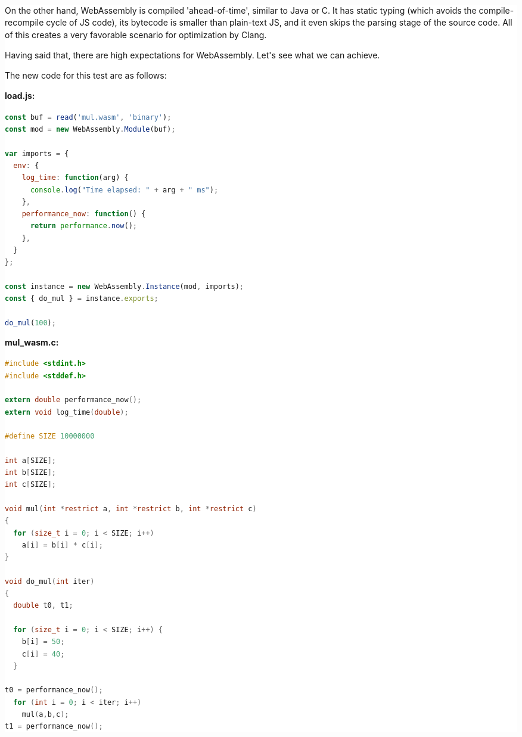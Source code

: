 On the other hand, WebAssembly is compiled 'ahead-of-time', similar to Java or C.
It has static typing (which avoids the compile-recompile cycle of JS code),
its bytecode is smaller than plain-text JS, and it even skips the parsing stage
of the source code. All of this creates a very favorable scenario for
optimization by Clang.

Having said that, there are high expectations for WebAssembly. Let's see what
we can achieve.

The new code for this test are as follows:

**load.js:**
```js
const buf = read('mul.wasm', 'binary');
const mod = new WebAssembly.Module(buf);

var imports = {
  env: {
    log_time: function(arg) {
      console.log("Time elapsed: " + arg + " ms");
    },
    performance_now: function() {
      return performance.now();
    },
  }
};

const instance = new WebAssembly.Instance(mod, imports);
const { do_mul } = instance.exports;

do_mul(100);
```

**mul_wasm.c:**
```c
#include <stdint.h>
#include <stddef.h>

extern double performance_now();
extern void log_time(double);

#define SIZE 10000000

int a[SIZE];
int b[SIZE];
int c[SIZE];

void mul(int *restrict a, int *restrict b, int *restrict c)
{
  for (size_t i = 0; i < SIZE; i++)
    a[i] = b[i] * c[i];
}

void do_mul(int iter)
{
  double t0, t1;

  for (size_t i = 0; i < SIZE; i++) {
    b[i] = 50;
    c[i] = 40;
  }

t0 = performance_now();
  for (int i = 0; i < iter; i++)
    mul(a,b,c);
t1 = performance_now();
```

[benchmarks out there]: https://github.com/attractivechaos/plb2
[jsvu]: https://github.com/GoogleChromeLabs/jsvu
[WABT: The WebAssembly Binary Toolkit]: https://github.com/WebAssembly/wabt
[Franziska Hinkelmann: Performance Profiling for V8 - JSConf.Asia 2016]: https://www.youtube.com/watch?v=B9igDWV5ZUg
[Franziska Hinkelmann: JavaScript engines - how do they even? - JSConf EU]: https://www.youtube.com/watch?v=p-iiEDtpy6I
[v8's src]: https://github.com/v8/v8/blob/12.3.127/src/objects/code.cc#L189
[`wasm-code-manager.cc`]: https://github.com/v8/v8/blob/12.3.127/src/wasm/wasm-code-manager.cc#L436